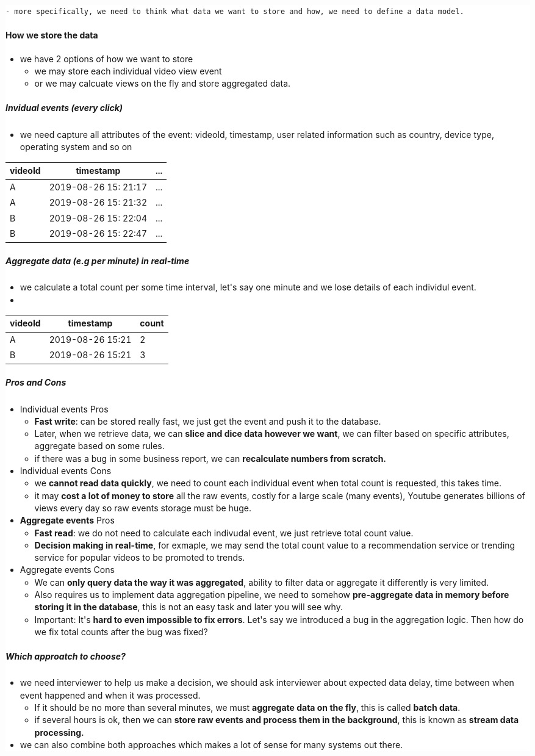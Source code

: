 	- more specifically, we need to think what data we want to store and how, we need to define a data model.
#### How we store the data
- we have 2 options of how we want to store
	- we may store each individual video view event
	- or we may calcuate views on the fly and store aggregated data.
##### Invidual events (every click)
- we need capture all attributes of the event: videoId, timestamp, user related information such as country, device type, operating system and so on	
	
| videoId | timestamp | ...
|--|--|--|
| A | 2019-08-26 15: 21:17 | ... |
| A | 2019-08-26 15: 21:32 | ... |
| B | 2019-08-26 15: 22:04 | ... |
| B | 2019-08-26 15: 22:47 | ... |



##### Aggregate data (e.g per minute) in real-time
- we calculate a total count per some time interval, let's say one minute and we lose details of each individul event.
- 
| videoId | timestamp | count |
|--|--|--|
| A | 2019-08-26 15:21 | 2 |
| B | 2019-08-26 15:21 | 3 |
##### Pros and Cons
 - Individual events Pros
	 - **Fast write**: can be stored really fast, we just get the event and push it to the database. 
	 - Later, when we retrieve data, we can **slice and dice data however we want**,  we can filter based on specific attributes, aggregate based on some rules. 
	 -  if there was a bug in some business report, we can **recalculate numbers from scratch.**
 - Individual events Cons
	 - we **cannot read data quickly**, we need to count each individual event when total count is requested, this takes time.
	 - it may **cost a lot of money to store** all the raw events, costly for a large scale (many events), Youtube generates billions of views every day so raw events storage must be huge.
 - **Aggregate events** Pros
	 - **Fast read**: we do not need to calculate each indivudal event, we just retrieve total count value.
	 - **Decision making in real-time**, for exmaple, we may send the total count value to a recommendation service or trending service for popular videos to be promoted to trends.
 - Aggregate events Cons
	 - We can **only query data the way it was aggregated**, ability to filter data or aggregate it differently is very limited.
	 - Also requires us to implement data aggregation pipeline, we need to somehow **pre-aggregate data in memory before storing it in the database**, this is not an easy task and later you will see why.
	 - Important: It's **hard to even impossible to fix errors**. Let's say we introduced a bug in the aggregation logic. Then how do we fix total counts after the bug was fixed?
##### Which approatch to choose?
 - we need interviewer to help us make a decision, we should ask interviewer about expected data delay, time between when event happened and when it was processed.
	 - If it should be no more than several minutes, we must **aggregate data on the fly**, this is called **batch data**.
	 - if several hours is ok, then we can **store raw events and process them in the background**, this is known as **stream data processing.**
 - we can also combine both approaches which makes a lot of sense for many systems out there.